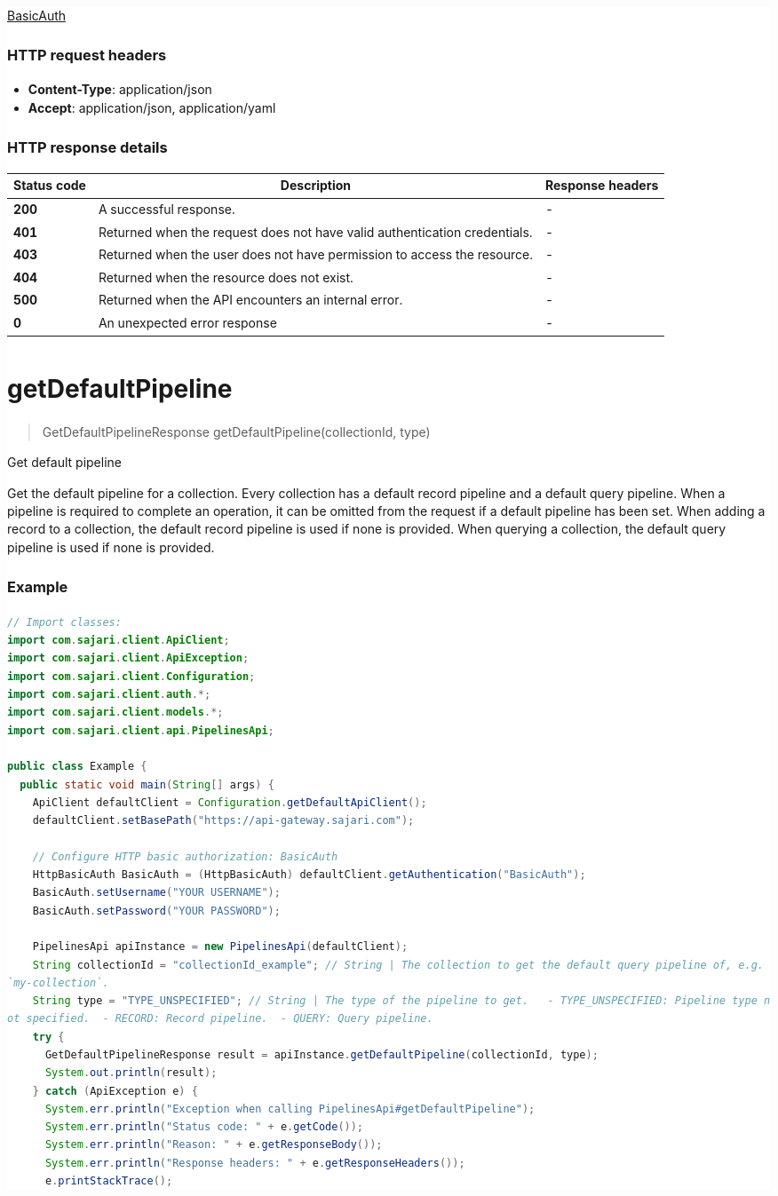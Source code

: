 [BasicAuth](../README.md#BasicAuth)

### HTTP request headers

 - **Content-Type**: application/json
 - **Accept**: application/json, application/yaml

### HTTP response details
| Status code | Description | Response headers |
|-------------|-------------|------------------|
**200** | A successful response. |  -  |
**401** | Returned when the request does not have valid authentication credentials. |  -  |
**403** | Returned when the user does not have permission to access the resource. |  -  |
**404** | Returned when the resource does not exist. |  -  |
**500** | Returned when the API encounters an internal error. |  -  |
**0** | An unexpected error response |  -  |

<a name="getDefaultPipeline"></a>
# **getDefaultPipeline**
> GetDefaultPipelineResponse getDefaultPipeline(collectionId, type)

Get default pipeline

Get the default pipeline for a collection.  Every collection has a default record pipeline and a default query pipeline.  When a pipeline is required to complete an operation, it can be omitted from the request if a default pipeline has been set. When adding a record to a collection, the default record pipeline is used if none is provided. When querying a collection, the default query pipeline is used if none is provided.

### Example
```java
// Import classes:
import com.sajari.client.ApiClient;
import com.sajari.client.ApiException;
import com.sajari.client.Configuration;
import com.sajari.client.auth.*;
import com.sajari.client.models.*;
import com.sajari.client.api.PipelinesApi;

public class Example {
  public static void main(String[] args) {
    ApiClient defaultClient = Configuration.getDefaultApiClient();
    defaultClient.setBasePath("https://api-gateway.sajari.com");
    
    // Configure HTTP basic authorization: BasicAuth
    HttpBasicAuth BasicAuth = (HttpBasicAuth) defaultClient.getAuthentication("BasicAuth");
    BasicAuth.setUsername("YOUR USERNAME");
    BasicAuth.setPassword("YOUR PASSWORD");

    PipelinesApi apiInstance = new PipelinesApi(defaultClient);
    String collectionId = "collectionId_example"; // String | The collection to get the default query pipeline of, e.g. `my-collection`.
    String type = "TYPE_UNSPECIFIED"; // String | The type of the pipeline to get.   - TYPE_UNSPECIFIED: Pipeline type not specified.  - RECORD: Record pipeline.  - QUERY: Query pipeline.
    try {
      GetDefaultPipelineResponse result = apiInstance.getDefaultPipeline(collectionId, type);
      System.out.println(result);
    } catch (ApiException e) {
      System.err.println("Exception when calling PipelinesApi#getDefaultPipeline");
      System.err.println("Status code: " + e.getCode());
      System.err.println("Reason: " + e.getResponseBody());
      System.err.println("Response headers: " + e.getResponseHeaders());
      e.printStackTrace();
```